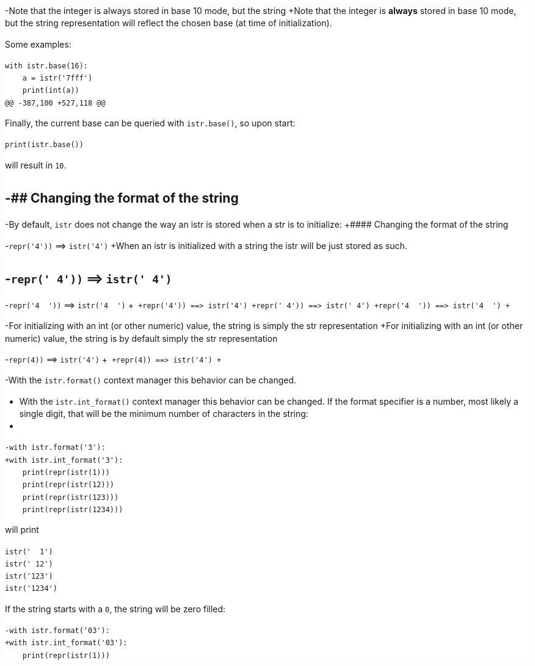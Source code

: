 -Note that the integer is always stored in base 10 mode, but the string
+Note that the integer is **always** stored in base 10 mode, but the string
 representation will reflect the chosen base (at time of initialization).
 
 Some examples:
 ```
 with istr.base(16):
     a = istr('7fff')
     print(int(a))
@@ -387,100 +527,118 @@
 ```
 Finally, the current base can be queried with `istr.base()`, so upon start:
 ```
 print(istr.base())
 ```
 will result in `10`.
 
-## Changing the format of the string
-
-By default, `istr` does not change the way an istr is stored when a str is to initialize:
+#### Changing the format of the string
 
-`repr('4'))` ==> `istr('4')`
+When an  istr is initialized with a string the istr will be just stored as such.
 
-`repr(' 4'))` ==> `istr(' 4')`
-
-`repr('4  '))` ==> `istr('4  ')`
+```
+repr('4')) ==> istr('4')
+repr(' 4')) ==> istr(' 4')
+repr('4  ')) ==> istr('4  ')
+```
 
-For initializing with an int (or other numeric) value, the string is simply the str representation
+For initializing with an int (or other numeric) value, the string is by default simply the str representation
 
-`repr(4))` ==> `istr('4')`
+```
+repr(4)) ==> istr('4')
+```
 
-With the `istr.format()` context manager this behavior can be changed.
+ With the `istr.int_format()` context manager this behavior can be changed.
 If the format specifier is a number, most likely a single digit, that
 will be the minimum number of characters in the string:
+
 ```
-with istr.format('3'):
+with istr.int_format('3'):
     print(repr(istr(1)))
     print(repr(istr(12)))
     print(repr(istr(123)))
     print(repr(istr(1234)))
 ```
 will print
 ```
 istr('  1')
 istr(' 12')
 istr('123')
 istr('1234')
 ```
 If the string starts with a `0`, the string will be zero filled:
 ```
-with istr.format('03'):
+with istr.int_format('03'):
     print(repr(istr(1)))
 ```